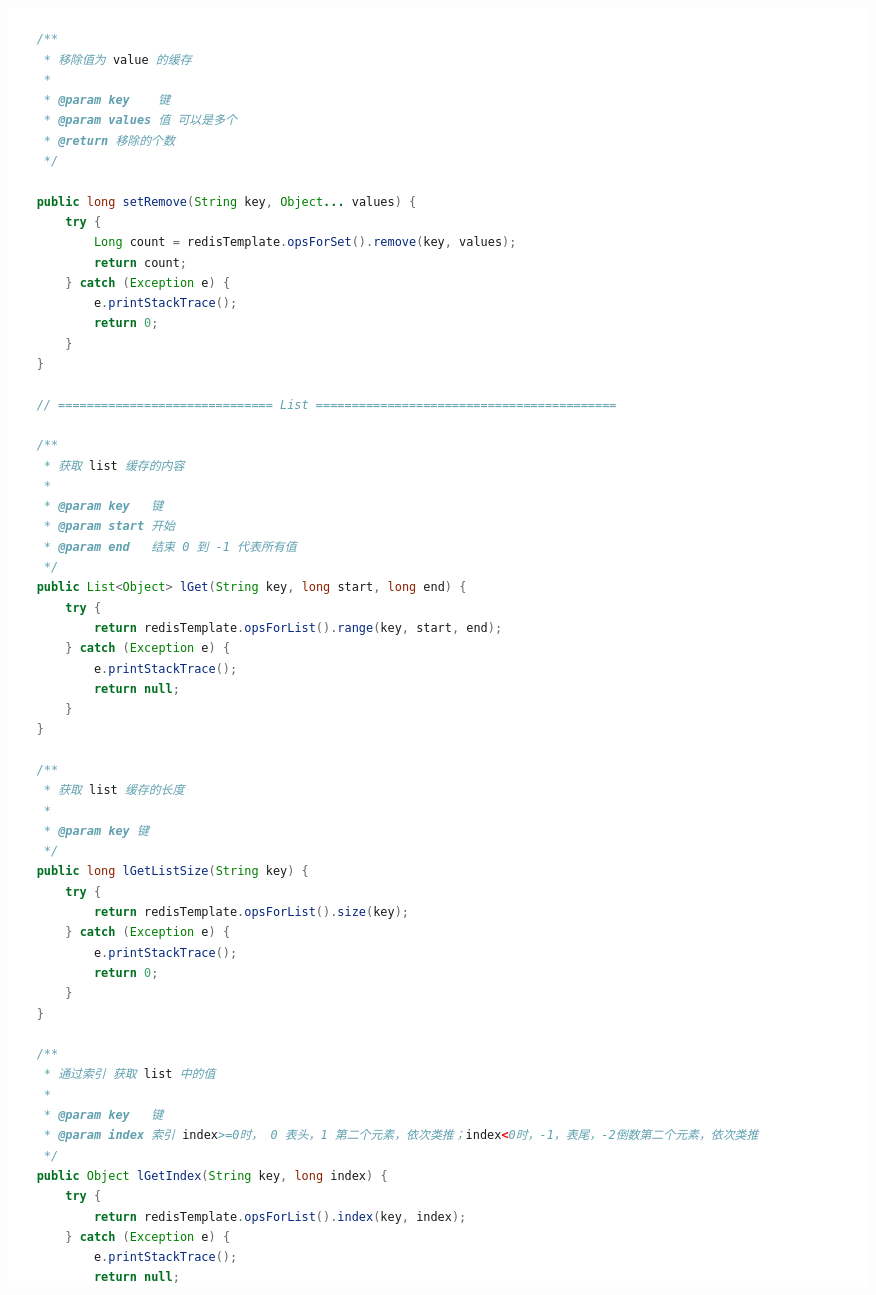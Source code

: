 ```java

    /**
     * 移除值为 value 的缓存
     *
     * @param key    键
     * @param values 值 可以是多个
     * @return 移除的个数
     */

    public long setRemove(String key, Object... values) {
        try {
            Long count = redisTemplate.opsForSet().remove(key, values);
            return count;
        } catch (Exception e) {
            e.printStackTrace();
            return 0;
        }
    }
    
    // ============================== List ==========================================

    /**
     * 获取 list 缓存的内容
     *
     * @param key   键
     * @param start 开始
     * @param end   结束 0 到 -1 代表所有值
     */
    public List<Object> lGet(String key, long start, long end) {
        try {
            return redisTemplate.opsForList().range(key, start, end);
        } catch (Exception e) {
            e.printStackTrace();
            return null;
        }
    }

    /**
     * 获取 list 缓存的长度
     *
     * @param key 键
     */
    public long lGetListSize(String key) {
        try {
            return redisTemplate.opsForList().size(key);
        } catch (Exception e) {
            e.printStackTrace();
            return 0;
        }
    }

    /**
     * 通过索引 获取 list 中的值
     *
     * @param key   键
     * @param index 索引 index>=0时， 0 表头，1 第二个元素，依次类推；index<0时，-1，表尾，-2倒数第二个元素，依次类推
     */
    public Object lGetIndex(String key, long index) {
        try {
            return redisTemplate.opsForList().index(key, index);
        } catch (Exception e) {
            e.printStackTrace();
            return null;
```